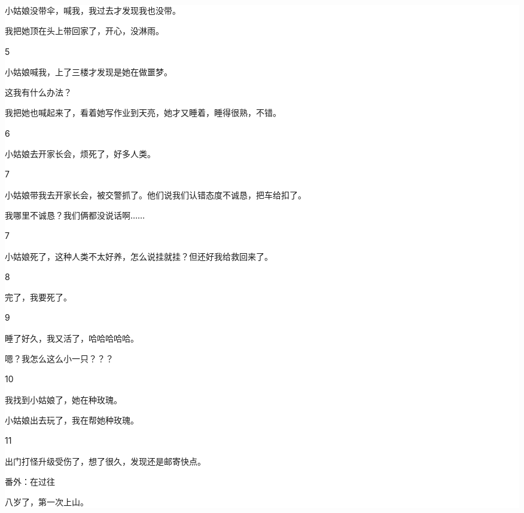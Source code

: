 小姑娘没带伞，喊我，我过去才发现我也没带。


我把她顶在头上带回家了，开心，没淋雨。


5


小姑娘喊我，上了三楼才发现是她在做噩梦。


这我有什么办法？


我把她也喊起来了，看着她写作业到天亮，她才又睡着，睡得很熟，不错。


6


小姑娘去开家长会，烦死了，好多人类。


7


小姑娘带我去开家长会，被交警抓了。他们说我们认错态度不诚恳，把车给扣了。


我哪里不诚恳？我们俩都没说话啊……


7


小姑娘死了，这种人类不太好养，怎么说挂就挂？但还好我给救回来了。


8


完了，我要死了。


9


睡了好久，我又活了，哈哈哈哈哈。


嗯？我怎么这么小一只？？？


10


我找到小姑娘了，她在种玫瑰。


小姑娘出去玩了，我在帮她种玫瑰。


11


出门打怪升级受伤了，想了很久，发现还是邮寄快点。


番外：在过往


八岁了，第一次上山。
